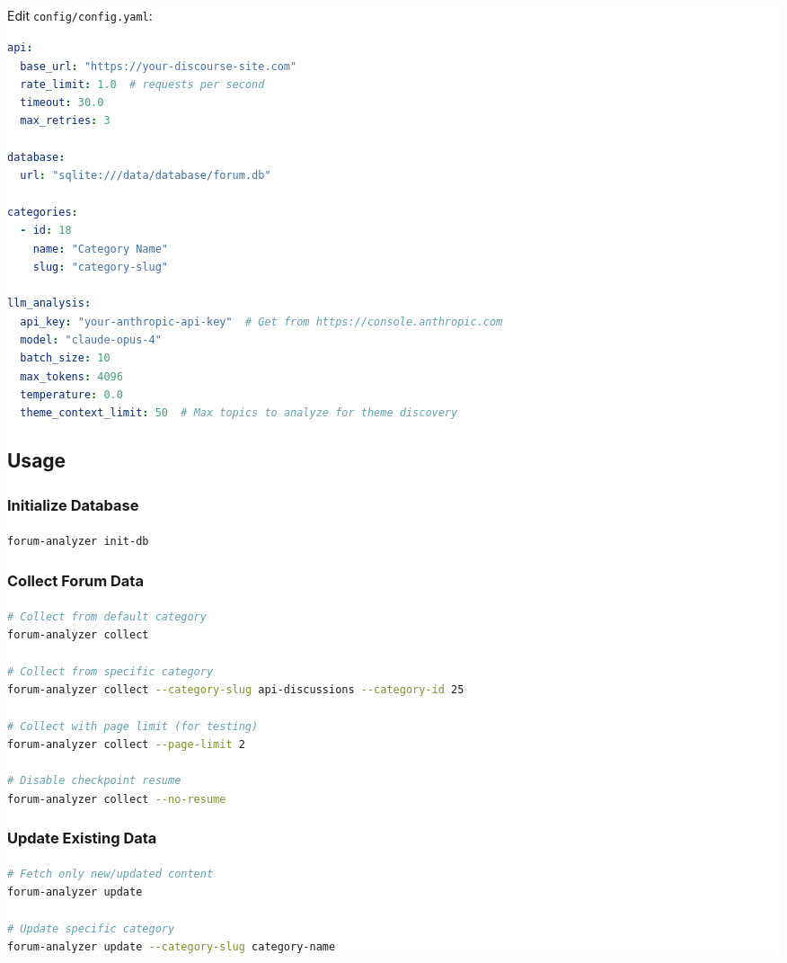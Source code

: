 Edit `config/config.yaml`:
```yaml
api:
  base_url: "https://your-discourse-site.com"
  rate_limit: 1.0  # requests per second
  timeout: 30.0
  max_retries: 3

database:
  url: "sqlite:///data/database/forum.db"

categories:
  - id: 18
    name: "Category Name"
    slug: "category-slug"

llm_analysis:
  api_key: "your-anthropic-api-key"  # Get from https://console.anthropic.com
  model: "claude-opus-4"
  batch_size: 10
  max_tokens: 4096
  temperature: 0.0
  theme_context_limit: 50  # Max topics to analyze for theme discovery
```

## Usage

### Initialize Database
```bash
forum-analyzer init-db
```

### Collect Forum Data
```bash
# Collect from default category
forum-analyzer collect

# Collect from specific category
forum-analyzer collect --category-slug api-discussions --category-id 25

# Collect with page limit (for testing)
forum-analyzer collect --page-limit 2

# Disable checkpoint resume
forum-analyzer collect --no-resume
```

### Update Existing Data
```bash
# Fetch only new/updated content
forum-analyzer update

# Update specific category
forum-analyzer update --category-slug category-name
```
